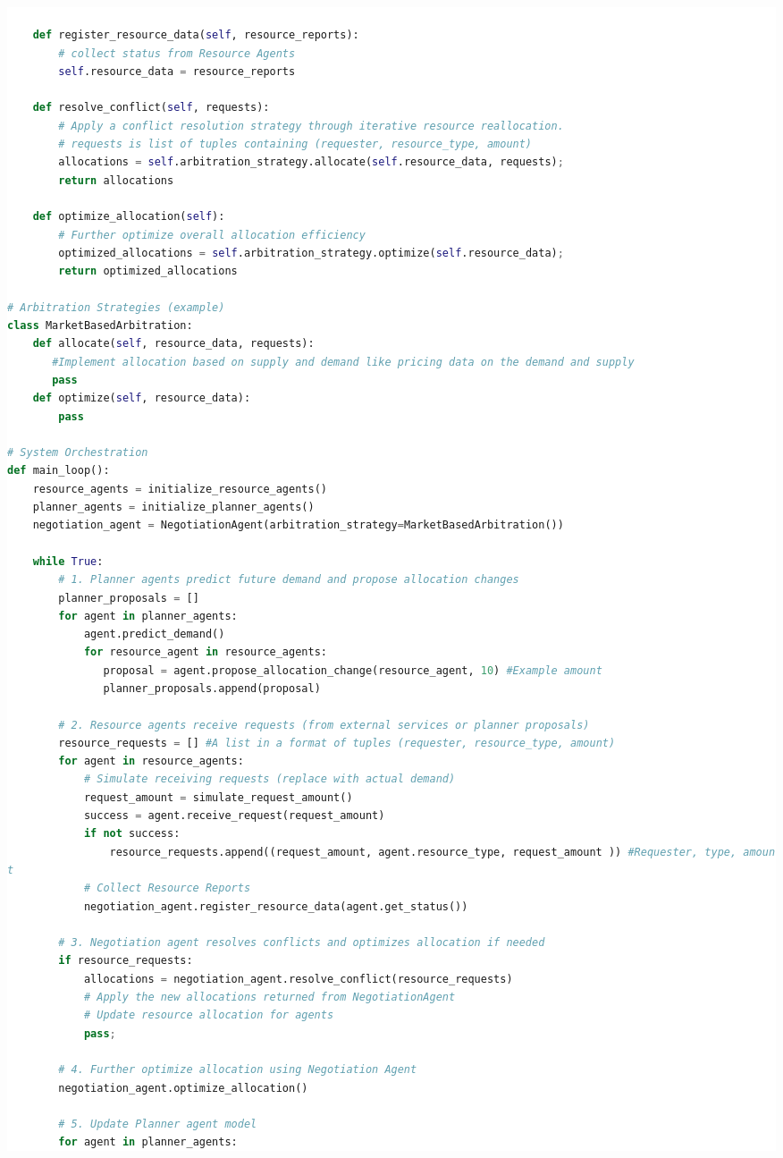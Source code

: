 ```python

    def register_resource_data(self, resource_reports):
        # collect status from Resource Agents
        self.resource_data = resource_reports

    def resolve_conflict(self, requests):
        # Apply a conflict resolution strategy through iterative resource reallocation.
        # requests is list of tuples containing (requester, resource_type, amount)
        allocations = self.arbitration_strategy.allocate(self.resource_data, requests);
        return allocations

    def optimize_allocation(self):
        # Further optimize overall allocation efficiency
        optimized_allocations = self.arbitration_strategy.optimize(self.resource_data);
        return optimized_allocations

# Arbitration Strategies (example)
class MarketBasedArbitration:
    def allocate(self, resource_data, requests):
       #Implement allocation based on supply and demand like pricing data on the demand and supply
       pass
    def optimize(self, resource_data):
        pass

# System Orchestration
def main_loop():
    resource_agents = initialize_resource_agents()
    planner_agents = initialize_planner_agents()
    negotiation_agent = NegotiationAgent(arbitration_strategy=MarketBasedArbitration())

    while True:
        # 1. Planner agents predict future demand and propose allocation changes
        planner_proposals = []
        for agent in planner_agents:
            agent.predict_demand()
            for resource_agent in resource_agents:
               proposal = agent.propose_allocation_change(resource_agent, 10) #Example amount
               planner_proposals.append(proposal)

        # 2. Resource agents receive requests (from external services or planner proposals)
        resource_requests = [] #A list in a format of tuples (requester, resource_type, amount)
        for agent in resource_agents:
            # Simulate receiving requests (replace with actual demand)
            request_amount = simulate_request_amount()
            success = agent.receive_request(request_amount)
            if not success:
                resource_requests.append((request_amount, agent.resource_type, request_amount )) #Requester, type, amount
            # Collect Resource Reports
            negotiation_agent.register_resource_data(agent.get_status())

        # 3. Negotiation agent resolves conflicts and optimizes allocation if needed
        if resource_requests:
            allocations = negotiation_agent.resolve_conflict(resource_requests)
            # Apply the new allocations returned from NegotiationAgent
            # Update resource allocation for agents
            pass;

        # 4. Further optimize allocation using Negotiation Agent
        negotiation_agent.optimize_allocation()

        # 5. Update Planner agent model
        for agent in planner_agents:
```
